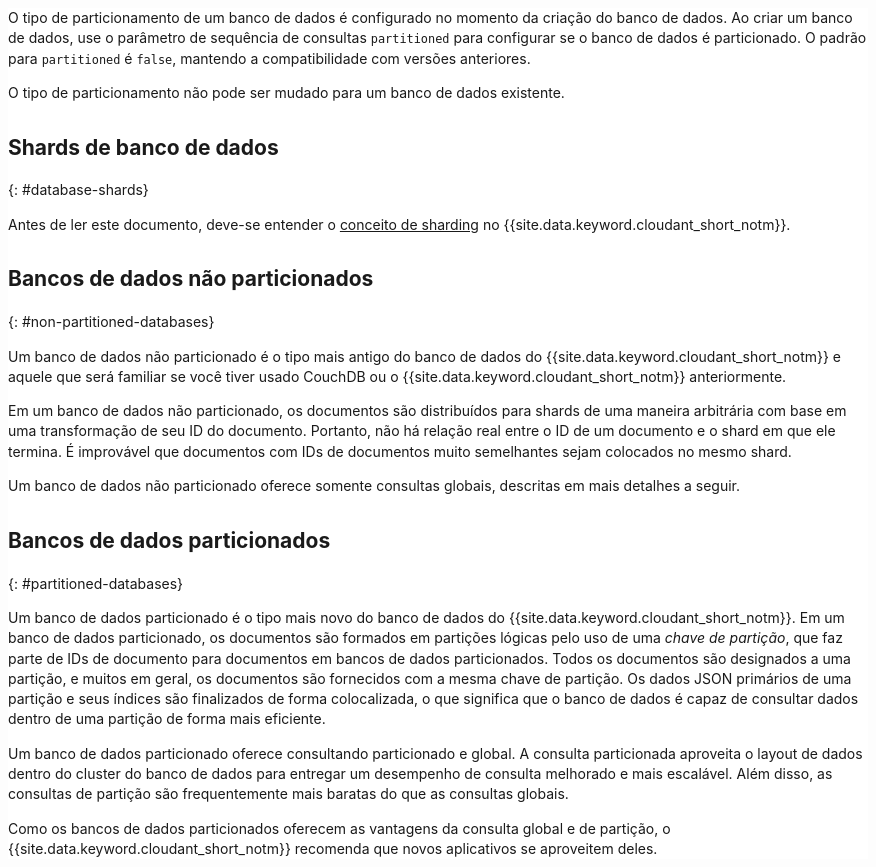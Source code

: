 O tipo de particionamento de um banco de dados é configurado no momento da criação do banco de dados.  Ao
criar um banco de dados, use o parâmetro de sequência de consultas `partitioned` para configurar se
o banco de dados é particionado. O padrão para `partitioned` é `false`,
mantendo a compatibilidade com versões anteriores.

O tipo de particionamento não pode ser mudado para um banco de dados existente.

## Shards de banco de dados
{: #database-shards}

Antes de ler este documento, deve-se entender o
[conceito de sharding](/docs/services/Cloudant?topic=cloudant-how-is-data-stored-in-ibm-cloudant-#how-is-data-stored-in-ibm-cloudant-) no {{site.data.keyword.cloudant_short_notm}}.

## Bancos de dados não particionados
{: #non-partitioned-databases}

Um banco de dados não particionado é o tipo mais antigo do banco de dados do {{site.data.keyword.cloudant_short_notm}} e aquele
que será familiar se você tiver usado CouchDB ou o {{site.data.keyword.cloudant_short_notm}} anteriormente.

Em um banco de dados não particionado, os documentos são distribuídos para shards de uma maneira arbitrária
com base em uma transformação de seu ID do documento. Portanto, não há
relação real entre o ID de um documento e o shard em que ele termina. É improvável que documentos
com IDs de documentos muito semelhantes sejam colocados no mesmo shard.

Um banco de dados não particionado oferece somente consultas globais, descritas em mais
detalhes a seguir.

## Bancos de dados particionados
{: #partitioned-databases}

Um banco de dados particionado é o tipo mais novo do banco de dados do {{site.data.keyword.cloudant_short_notm}}. Em um
banco de dados particionado, os documentos são formados em partições lógicas pelo uso
de uma _chave de partição_, que faz parte de IDs de documento para documentos em
bancos de dados particionados. Todos os documentos são designados a uma partição, e muitos
em geral, os documentos são fornecidos com a mesma chave de partição. Os dados JSON primários de uma partição
e seus índices são finalizados de forma colocalizada, o que significa que o banco de dados é
capaz de consultar dados dentro de uma partição de forma mais eficiente.

Um banco de dados particionado oferece consultando particionado e global. A consulta particionada
aproveita o layout de dados dentro do cluster do banco de dados para
entregar um desempenho de consulta melhorado e mais escalável. Além disso, as consultas
de partição são frequentemente mais baratas do que as consultas globais.

Como os bancos de dados particionados oferecem as vantagens da consulta global
e de partição, o {{site.data.keyword.cloudant_short_notm}} recomenda que novos aplicativos se aproveitem deles.
